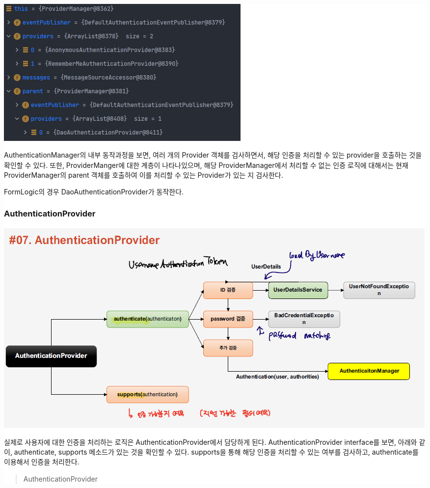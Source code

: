 ![provider_manager](/assets/images/jsf/Spring_Security/provider_manager.png)

AuthenticationManager의 내부 동작과정을 보면, 여러 개의 Provider 객체를 검사하면서, 해당 인증을 처리할 수 있는 provider을 호출하는 것을 확인할 수 있다. 또한, ProviderManger에 대한 계층이 나타나있으며, 해당 ProviderManager에서 처리할 수 없는 인증 로직에 대해서는 현재 ProviderManager의 parent 객체를 호출하여 이를 처리할 수 있는 Provider가 있는 지 검사한다.

FormLogic의 경우 DaoAuthenticationProvider가 동작한다.

### AuthenticationProvider

![authentication_provider](/assets/images/jsf/Spring_Security/authentication_provider.png)

실제로 사용자에 대한 인증을 처리하는 로직은 AuthenticationProvider에서 담당하게 된다. AuthenticationProvider interface를 보면, 아래와 같이, authenticate, supports 메소드가 있는 것을 확인할 수 있다. supports을 통해 해당 인증을 처리할 수 있는 여부를 검사하고, authenticate를 이용해서 인증을 처리한다.

> AuthenticationProvider

